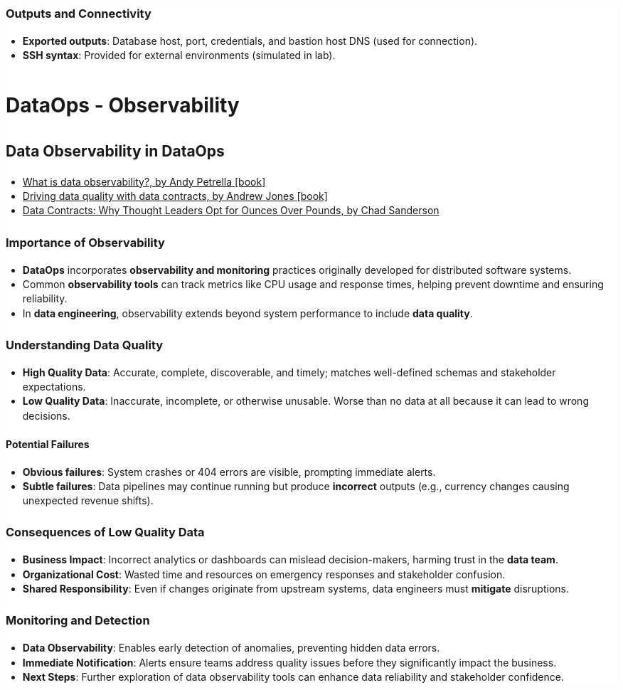 ### Outputs and Connectivity

- **Exported outputs**: Database host, port, credentials, and bastion host DNS (used for connection).
- **SSH syntax**: Provided for external environments (simulated in lab).

# DataOps - Observability

## Data Observability in DataOps

- [What is data observability?, by Andy Petrella [book]](https://learning.oreilly.com/library/view/what-is-data/9781098120993/ch02.html#characteristics_of_a_data_incident)
- [Driving data quality with data contracts, by Andrew Jones [book]](https://learning.oreilly.com/library/view/driving-data-quality/9781837635009/B19790_02.xhtml#_idParaDest-34)
- [Data Contracts: Why Thought Leaders Opt for Ounces Over Pounds, by Chad Sanderson ](https://www.gable.ai/blog/data-contracts)

### Importance of Observability

- **DataOps** incorporates **observability and monitoring** practices originally developed for distributed software systems.
- Common **observability tools** can track metrics like CPU usage and response times, helping prevent downtime and ensuring reliability.
- In **data engineering**, observability extends beyond system performance to include **data quality**.

### Understanding Data Quality

- **High Quality Data**: Accurate, complete, discoverable, and timely; matches well-defined schemas and stakeholder expectations.
- **Low Quality Data**: Inaccurate, incomplete, or otherwise unusable. Worse than no data at all because it can lead to wrong decisions.

#### Potential Failures

- **Obvious failures**: System crashes or 404 errors are visible, prompting immediate alerts.
- **Subtle failures**: Data pipelines may continue running but produce **incorrect** outputs (e.g., currency changes causing unexpected revenue shifts).

### Consequences of Low Quality Data

- **Business Impact**: Incorrect analytics or dashboards can mislead decision-makers, harming trust in the **data team**.
- **Organizational Cost**: Wasted time and resources on emergency responses and stakeholder confusion.
- **Shared Responsibility**: Even if changes originate from upstream systems, data engineers must **mitigate** disruptions.

### Monitoring and Detection

- **Data Observability**: Enables early detection of anomalies, preventing hidden data errors.
- **Immediate Notification**: Alerts ensure teams address quality issues before they significantly impact the business.
- **Next Steps**: Further exploration of data observability tools can enhance data reliability and stakeholder confidence.
